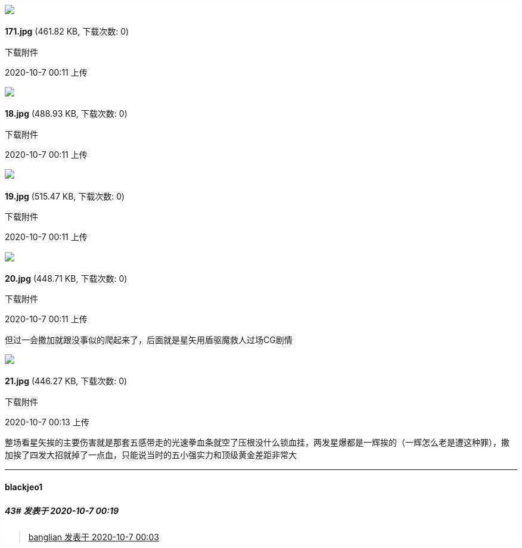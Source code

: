 
<img src="https://img.saraba1st.com/forum/202010/07/001148m5x0gcwxyh5wny6y.jpg" referrerpolicy="no-referrer">


<strong>171.jpg</strong> (461.82 KB, 下载次数: 0)

下载附件

2020-10-7 00:11 上传


<img src="https://img.saraba1st.com/forum/202010/07/001148dm7ix17nysmszfm7.jpg" referrerpolicy="no-referrer">


<strong>18.jpg</strong> (488.93 KB, 下载次数: 0)

下载附件

2020-10-7 00:11 上传


<img src="https://img.saraba1st.com/forum/202010/07/001148lanys4vsv70va7h0.jpg" referrerpolicy="no-referrer">


<strong>19.jpg</strong> (515.47 KB, 下载次数: 0)

下载附件

2020-10-7 00:11 上传


<img src="https://img.saraba1st.com/forum/202010/07/001148lxk4c4n7ckmsymzk.jpg" referrerpolicy="no-referrer">


<strong>20.jpg</strong> (448.71 KB, 下载次数: 0)

下载附件

2020-10-7 00:11 上传


但过一会撒加就跟没事似的爬起来了，后面就是星矢用盾驱魔救人过场CG剧情


<img src="https://img.saraba1st.com/forum/202010/07/001350xg59sj4jv5qd6r5j.jpg" referrerpolicy="no-referrer">


<strong>21.jpg</strong> (446.27 KB, 下载次数: 0)

下载附件

2020-10-7 00:13 上传


整场看星矢挨的主要伤害就是那套五感带走的光速拳血条就空了压根没什么锁血挂，两发星爆都是一辉挨的（一辉怎么老是遭这种罪），撒加挨了四发大招就掉了一点血，只能说当时的五小强实力和顶级黄金差距非常大


-----

####  blackjeo1  
##### 43#       发表于 2020-10-7 00:19


<blockquote><a href="httphttps://bbs.saraba1st.com/2b/forum.php?mod=redirect&amp;goto=findpost&amp;pid=48972338&amp;ptid=1963588" target="_blank">banglian 发表于 2020-10-7 00:03</a>
